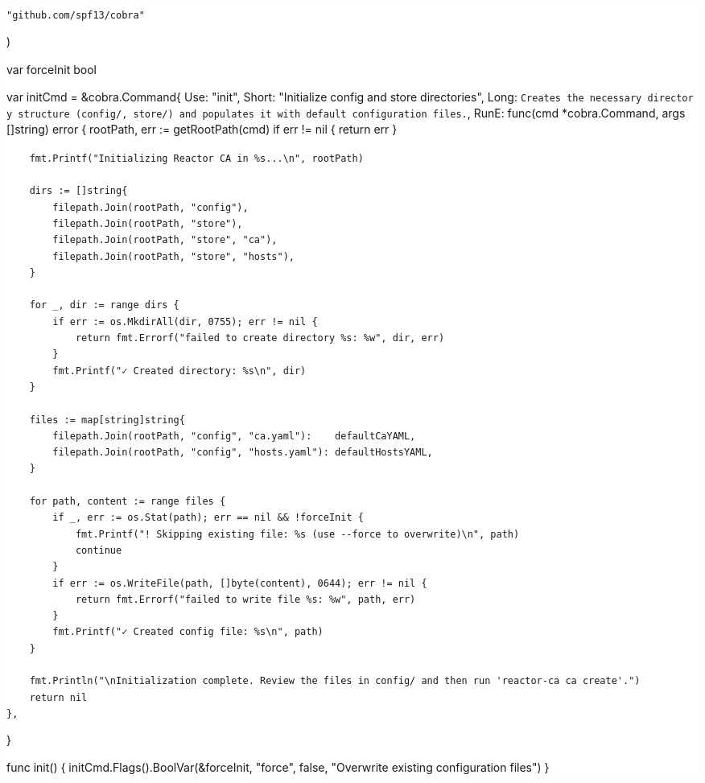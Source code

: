 	"github.com/spf13/cobra"
)

var forceInit bool

var initCmd = &cobra.Command{
	Use:   "init",
	Short: "Initialize config and store directories",
	Long:  `Creates the necessary directory structure (config/, store/) and populates it with default configuration files.`,
	RunE: func(cmd *cobra.Command, args []string) error {
		rootPath, err := getRootPath(cmd)
		if err != nil {
			return err
		}

		fmt.Printf("Initializing Reactor CA in %s...\n", rootPath)

		dirs := []string{
			filepath.Join(rootPath, "config"),
			filepath.Join(rootPath, "store"),
			filepath.Join(rootPath, "store", "ca"),
			filepath.Join(rootPath, "store", "hosts"),
		}

		for _, dir := range dirs {
			if err := os.MkdirAll(dir, 0755); err != nil {
				return fmt.Errorf("failed to create directory %s: %w", dir, err)
			}
			fmt.Printf("✓ Created directory: %s\n", dir)
		}

		files := map[string]string{
			filepath.Join(rootPath, "config", "ca.yaml"):    defaultCaYAML,
			filepath.Join(rootPath, "config", "hosts.yaml"): defaultHostsYAML,
		}

		for path, content := range files {
			if _, err := os.Stat(path); err == nil && !forceInit {
				fmt.Printf("! Skipping existing file: %s (use --force to overwrite)\n", path)
				continue
			}
			if err := os.WriteFile(path, []byte(content), 0644); err != nil {
				return fmt.Errorf("failed to write file %s: %w", path, err)
			}
			fmt.Printf("✓ Created config file: %s\n", path)
		}

		fmt.Println("\nInitialization complete. Review the files in config/ and then run 'reactor-ca ca create'.")
		return nil
	},
}

func init() {
	initCmd.Flags().BoolVar(&forceInit, "force", false, "Overwrite existing configuration files")
}
